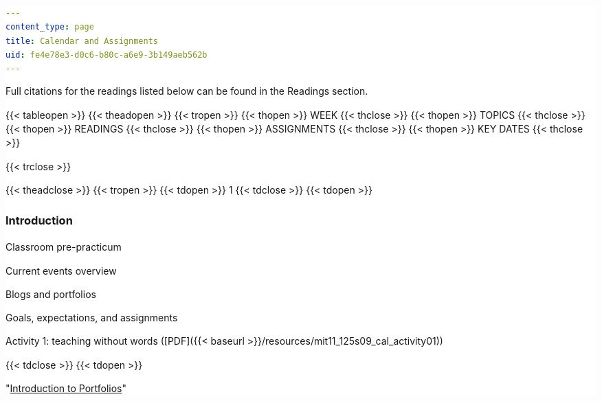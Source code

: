 ```yaml
---
content_type: page
title: Calendar and Assignments
uid: fe4e78e3-d0c6-b80c-a6e9-3b149aeb562b
---
```


Full citations for the readings listed below can be found in the Readings section.

{{< tableopen >}}
{{< theadopen >}}
{{< tropen >}}
{{< thopen >}}
WEEK
{{< thclose >}}
{{< thopen >}}
TOPICS
{{< thclose >}}
{{< thopen >}}
READINGS
{{< thclose >}}
{{< thopen >}}
ASSIGNMENTS
{{< thclose >}}
{{< thopen >}}
KEY DATES
{{< thclose >}}

{{< trclose >}}

{{< theadclose >}}
{{< tropen >}}
{{< tdopen >}}
1
{{< tdclose >}}
{{< tdopen >}}


### Introduction

Classroom pre-practicum

Current events overview

Blogs and portfolios

Goals, expectations, and assignments

Activity 1: teaching without words ([PDF]({{< baseurl >}}/resources/mit11_125s09_cal_activity01))


{{< tdclose >}}
{{< tdopen >}}


"[Introduction to Portfolios](http://www.teachervision.fen.com/lesson-plans/lesson-4528.html?detoured=1)"
